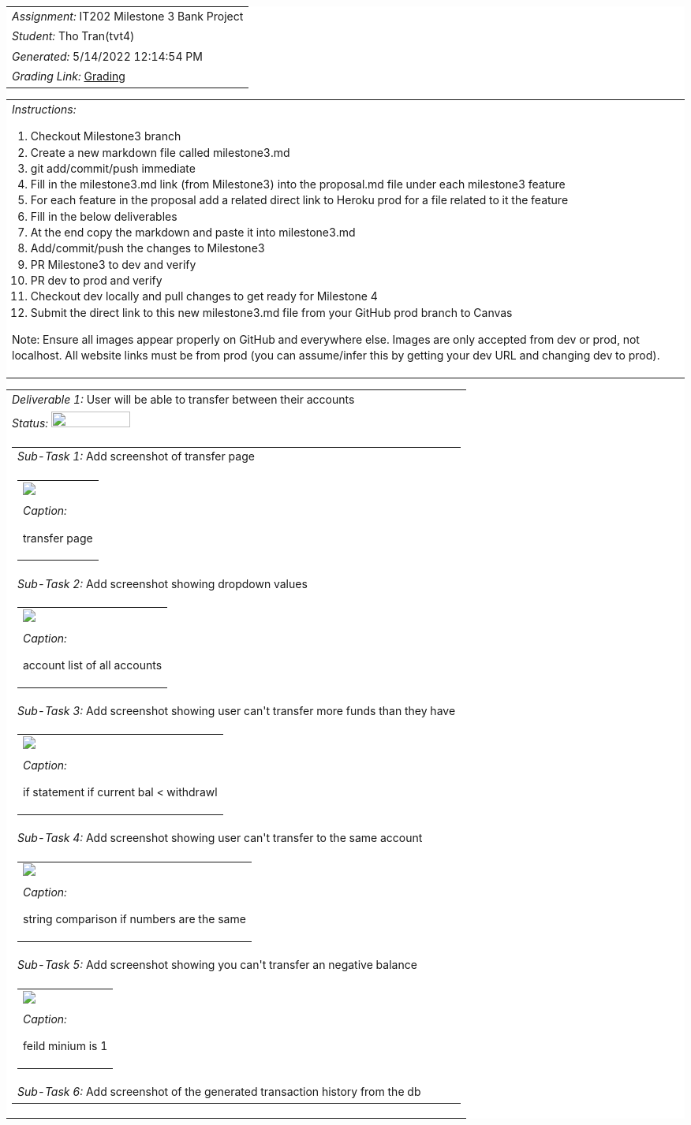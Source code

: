 <table><tr><td> <em>Assignment: </em> IT202 Milestone 3 Bank Project</td></tr>
<tr><td> <em>Student: </em> Tho Tran(tvt4)</td></tr>
<tr><td> <em>Generated: </em> 5/14/2022 12:14:54 PM</td></tr>
<tr><td> <em>Grading Link: </em> <a rel="noreferrer noopener" href="https://learn.ethereallab.app/homework/IT202-008-S22/it202-milestone-3-bank-project/grade/tvt4" target="_blank">Grading</a></td></tr></table>
<table><tr><td> <em>Instructions: </em> <ol>
<li>Checkout Milestone3 branch </li>
<li>Create a new markdown file called milestone3.md</li>
<li>git add/commit/push immediate</li>
<li>Fill in the milestone3.md link (from Milestone3) into the proposal.md file under each milestone3 feature</li>
<li>For each feature in the proposal add a related direct link to Heroku prod for a file related to it the feature</li>
<li>Fill in the below deliverables</li>
<li>At the end copy the markdown and paste it into milestone3.md</li>
<li>Add/commit/push the changes to Milestone3</li>
<li>PR Milestone3 to dev and verify</li>
<li>PR dev to prod and verify</li>
<li>Checkout dev locally and pull changes to get ready for Milestone 4</li>
<li>Submit the direct link to this new milestone3.md file from your GitHub prod branch to Canvas</li>
</ol>
<p>Note: Ensure all images appear properly on GitHub and everywhere else.
Images are only accepted from dev or prod, not localhost.
All website links must be from prod (you can assume/infer this by getting your dev URL and changing dev to prod). </p>
</td></tr></table>
<table><tr><td> <em>Deliverable 1: </em> User will be able to transfer between their accounts </td></tr><tr><td><em>Status: </em> <img width="100" height="20" src="https://via.placeholder.com/400x120/009955/fff?text=Complete"></td></tr>
<tr><td><table><tr><td> <em>Sub-Task 1: </em> Add screenshot of transfer page</td></tr>
<tr><td><table><tr><td><img width="768px" src="https://user-images.githubusercontent.com/98828992/168409380-74d3c0df-76f8-4445-90ee-a3292bb32a25.png"/></td></tr>
<tr><td> <em>Caption:</em> <p>transfer page<br></p>
</td></tr>
</table></td></tr>
<tr><td> <em>Sub-Task 2: </em> Add screenshot showing dropdown values</td></tr>
<tr><td><table><tr><td><img width="768px" src="https://user-images.githubusercontent.com/98828992/168409398-76759690-6540-422d-bb3a-11731ac62fd4.png"/></td></tr>
<tr><td> <em>Caption:</em> <p>account list of all accounts<br></p>
</td></tr>
</table></td></tr>
<tr><td> <em>Sub-Task 3: </em> Add screenshot showing user can't transfer more funds than they have</td></tr>
<tr><td><table><tr><td><img width="768px" src="https://user-images.githubusercontent.com/98828992/168409713-c79aba3b-215d-47e5-83ab-830816bb8965.png"/></td></tr>
<tr><td> <em>Caption:</em> <p>if statement if current bal &lt; withdrawl<br></p>
</td></tr>
</table></td></tr>
<tr><td> <em>Sub-Task 4: </em> Add screenshot showing user can't transfer to the same account</td></tr>
<tr><td><table><tr><td><img width="768px" src="https://user-images.githubusercontent.com/98828992/168409733-28784392-5a72-48e4-9d5e-3c3c94ec351a.png"/></td></tr>
<tr><td> <em>Caption:</em> <p>string comparison if numbers are the same<br></p>
</td></tr>
</table></td></tr>
<tr><td> <em>Sub-Task 5: </em> Add screenshot showing you can't transfer an negative balance</td></tr>
<tr><td><table><tr><td><img width="768px" src="https://user-images.githubusercontent.com/98828992/168409778-dd6fb27e-d936-45af-a9d3-4c9adf92dd5d.png"/></td></tr>
<tr><td> <em>Caption:</em> <p>feild minium is 1<br></p>
</td></tr>
</table></td></tr>
<tr><td> <em>Sub-Task 6: </em> Add screenshot of the generated transaction history from the db</td></tr>